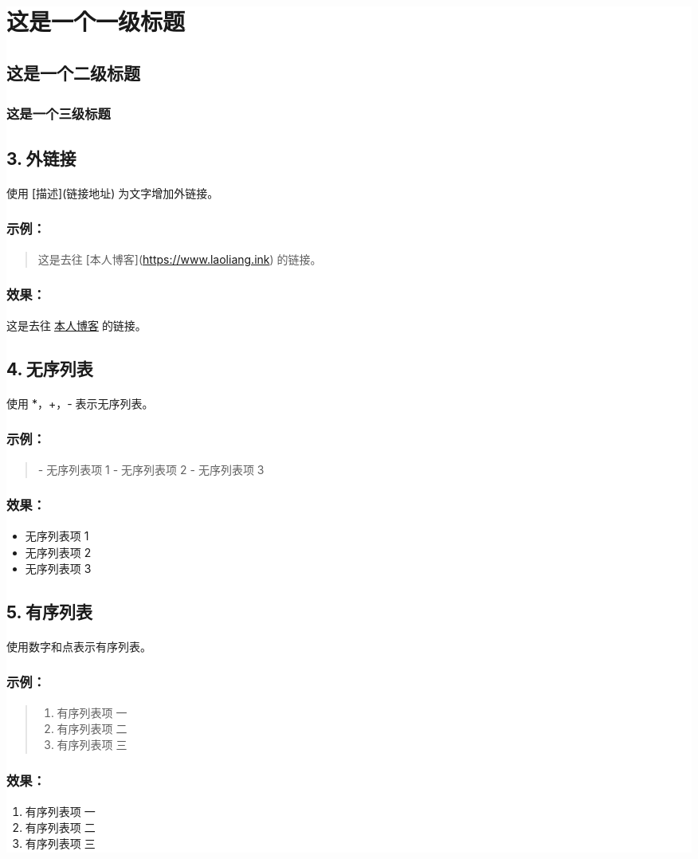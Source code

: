 # 这是一个一级标题

## 这是一个二级标题

### 这是一个三级标题

## **3. 外链接**

使用 \[描述](链接地址) 为文字增加外链接。

### 示例：

> 这是去往 \[本人博客](https://www.laoliang.ink) 的链接。

### 效果：

这是去往 [本人博客](https://www.laoliang.ink) 的链接。

## **4. 无序列表**

使用 *，+，- 表示无序列表。

### 示例：

> \- 无序列表项 1
> \- 无序列表项 2
> \- 无序列表项 3

### 效果：

- 无序列表项 1
- 无序列表项 2
- 无序列表项 3

## **5. 有序列表**

使用数字和点表示有序列表。

### 示例：

> 1. 有序列表项 一
> 2. 有序列表项 二
> 3. 有序列表项 三

### 效果：

1. 有序列表项 一
2. 有序列表项 二
3. 有序列表项 三
